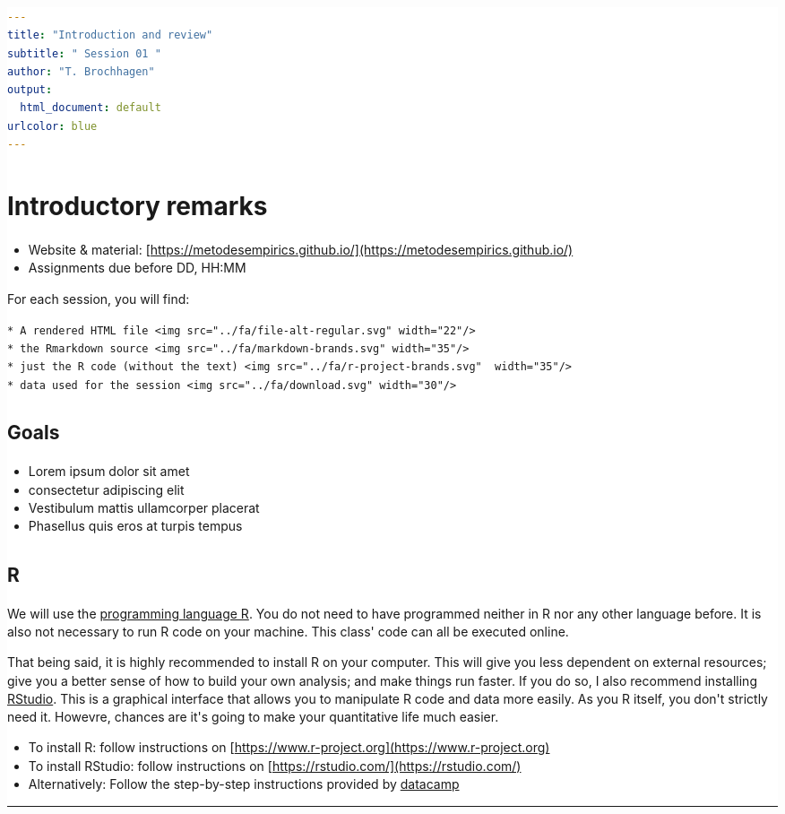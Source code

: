 ```yaml
---
title: "Introduction and review"
subtitle: " Session 01 "
author: "T. Brochhagen"
output:
  html_document: default
urlcolor: blue
---
```


# Introductory remarks

  * Website & material: [https://metodesempirics.github.io/](https://metodesempirics.github.io/)
  * Assignments due before DD, HH:MM


  For each session, you will find:

    * A rendered HTML file <img src="../fa/file-alt-regular.svg" width="22"/>
    * the Rmarkdown source <img src="../fa/markdown-brands.svg" width="35"/>
    * just the R code (without the text) <img src="../fa/r-project-brands.svg"  width="35"/>
    * data used for the session <img src="../fa/download.svg" width="30"/>


## Goals

  * Lorem ipsum dolor sit amet
  * consectetur adipiscing elit
  * Vestibulum mattis ullamcorper placerat
  * Phasellus quis eros at turpis tempus

## R
We will use the [programming language R](https://www.r-project.org/). You do not need to have programmed neither in R nor any other language before. It is also not necessary to run R code on your machine. This class' code can all be executed online.

That being said, it is highly recommended to install R on your computer. This will give you less dependent on external resources; give you a better sense of how to build your own analysis; and make things run faster. If you do so, I also recommend installing [RStudio](https://rstudio.com/). This is a graphical interface that allows you to manipulate R code and data more easily. As you R itself, you don't strictly need it. Howevre, chances are it's going to make your quantitative life much easier.

  * To install R: follow instructions on [https://www.r-project.org](https://www.r-project.org)
  * To install RStudio: follow instructions on [https://rstudio.com/](https://rstudio.com/)
  * Alternatively: Follow the step-by-step instructions provided by [datacamp](https://www.datacamp.com/community/tutorials/installing-R-windows-mac-ubuntu)

***
